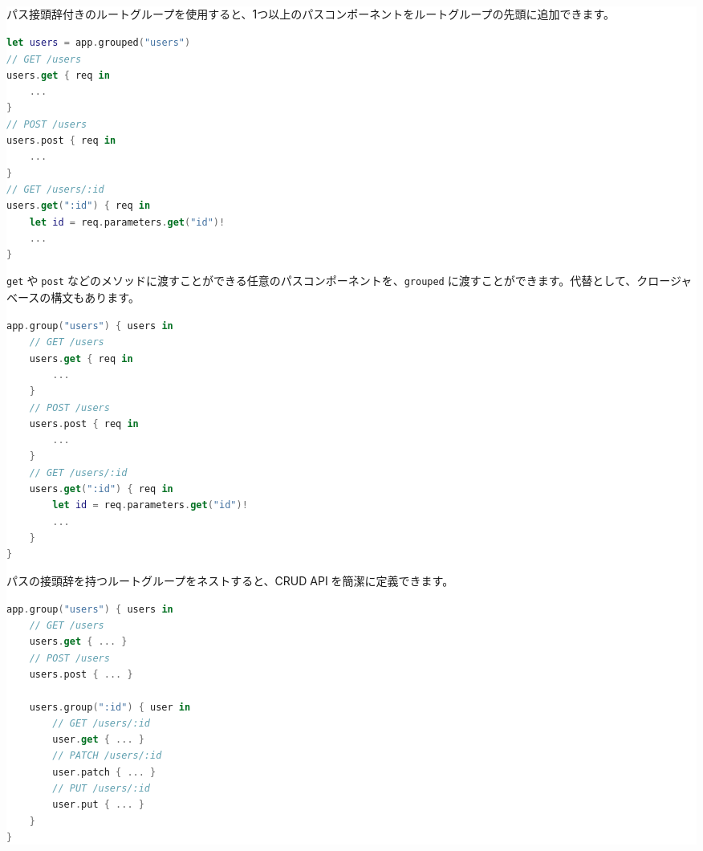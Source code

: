 パス接頭辞付きのルートグループを使用すると、1つ以上のパスコンポーネントをルートグループの先頭に追加できます。

```swift
let users = app.grouped("users")
// GET /users
users.get { req in
    ...
}
// POST /users
users.post { req in
    ...
}
// GET /users/:id
users.get(":id") { req in
    let id = req.parameters.get("id")!
    ...
}
```

`get` や `post` などのメソッドに渡すことができる任意のパスコンポーネントを、`grouped` に渡すことができます。代替として、クロージャベースの構文もあります。

```swift
app.group("users") { users in
    // GET /users
    users.get { req in
        ...
    }
    // POST /users
    users.post { req in
        ...
    }
    // GET /users/:id
    users.get(":id") { req in
        let id = req.parameters.get("id")!
        ...
    }
}
```

パスの接頭辞を持つルートグループをネストすると、CRUD API を簡潔に定義できます。

```swift
app.group("users") { users in
    // GET /users
    users.get { ... }
    // POST /users
    users.post { ... }

    users.group(":id") { user in
        // GET /users/:id
        user.get { ... }
        // PATCH /users/:id
        user.patch { ... }
        // PUT /users/:id
        user.put { ... }
    }
}
```
